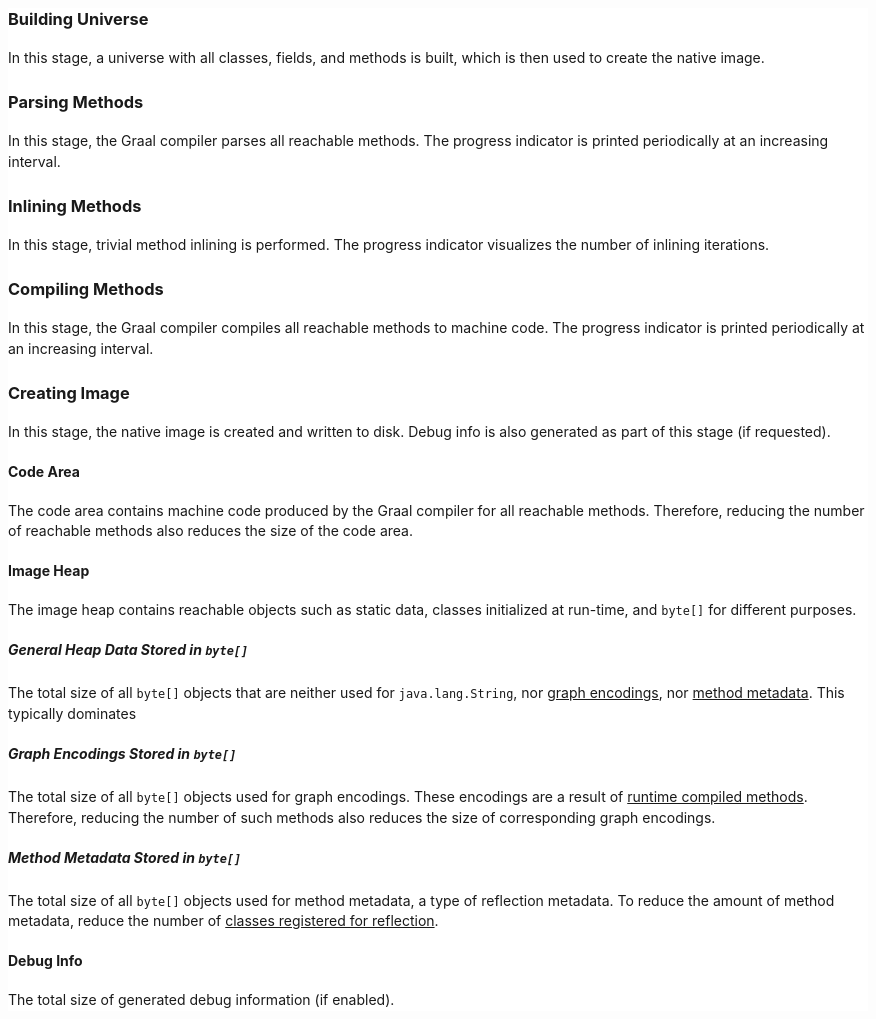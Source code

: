 ### <a name="stage-universe"></a>Building Universe
In this stage, a universe with all classes, fields, and methods is built, which is then used to create the native image.

### <a name="stage-parsing"></a>Parsing Methods
In this stage, the Graal compiler parses all reachable methods.
The progress indicator is printed periodically at an increasing interval.

### <a name="stage-inlining"></a>Inlining Methods
In this stage, trivial method inlining is performed.
The progress indicator visualizes the number of inlining iterations.

### <a name="stage-compiling"></a>Compiling Methods
In this stage, the Graal compiler compiles all reachable methods to machine code.
The progress indicator is printed periodically at an increasing interval.

### <a name="stage-creating"></a>Creating Image
In this stage, the native image is created and written to disk.
Debug info is also generated as part of this stage (if requested).

#### <a name="glossary-code-area"></a>Code Area
The code area contains machine code produced by the Graal compiler for all reachable methods.
Therefore, reducing the number of reachable methods also reduces the size of the code area.

#### <a name="glossary-image-heap"></a>Image Heap
The image heap contains reachable objects such as static data, classes initialized at run-time, and `byte[]` for different purposes.

##### <a name="glossary-general-heap-data"></a>General Heap Data Stored in `byte[]`
The total size of all `byte[]` objects that are neither used for `java.lang.String`, nor [graph encodings](#glossary-graph-encodings), nor [method metadata](#glossary-method-metadata).
This typically dominates

##### <a name="glossary-graph-encodings"></a>Graph Encodings Stored in `byte[]`
The total size of all `byte[]` objects used for graph encodings.
These encodings are a result of [runtime compiled methods](#glossary-runtime-methods).
Therefore, reducing the number of such methods also reduces the size of corresponding graph encodings.

##### <a name="glossary-method-metadata"></a>Method Metadata Stored in `byte[]`
The total size of all `byte[]` objects used for method metadata, a type of reflection metadata.
To reduce the amount of method metadata, reduce the number of [classes registered for reflection](#glossary-reflection-classes).

#### <a name="glossary-debug-info"></a>Debug Info
The total size of generated debug information (if enabled).
